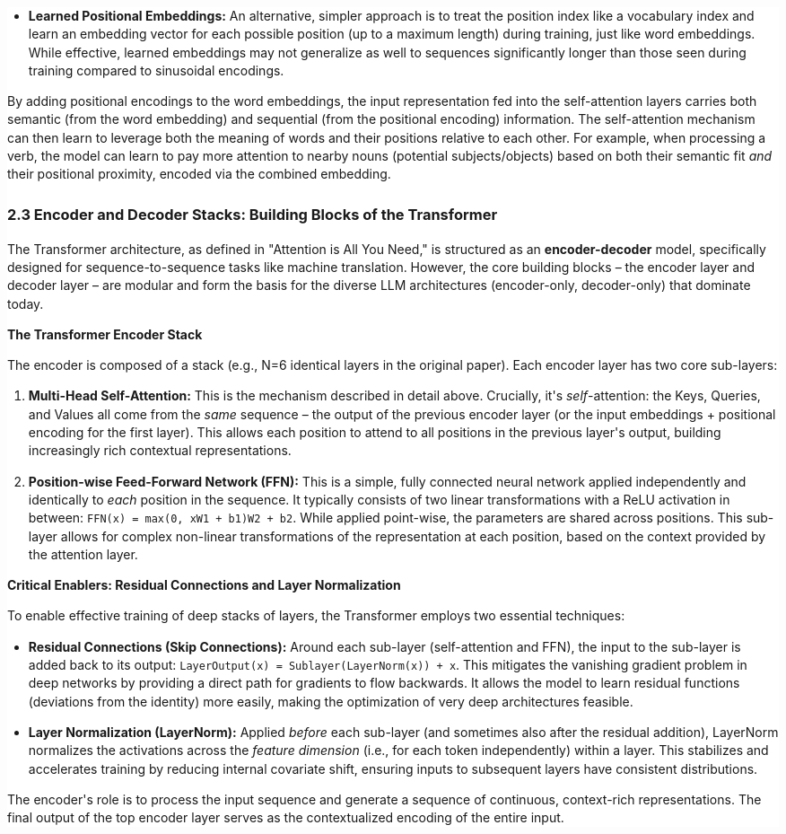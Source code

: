 *   **Learned Positional Embeddings:** An alternative, simpler approach is to treat the position index like a vocabulary index and learn an embedding vector for each possible position (up to a maximum length) during training, just like word embeddings. While effective, learned embeddings may not generalize as well to sequences significantly longer than those seen during training compared to sinusoidal encodings.

By adding positional encodings to the word embeddings, the input representation fed into the self-attention layers carries both semantic (from the word embedding) and sequential (from the positional encoding) information. The self-attention mechanism can then learn to leverage both the meaning of words and their positions relative to each other. For example, when processing a verb, the model can learn to pay more attention to nearby nouns (potential subjects/objects) based on both their semantic fit *and* their positional proximity, encoded via the combined embedding.

### 2.3 Encoder and Decoder Stacks: Building Blocks of the Transformer

The Transformer architecture, as defined in "Attention is All You Need," is structured as an **encoder-decoder** model, specifically designed for sequence-to-sequence tasks like machine translation. However, the core building blocks – the encoder layer and decoder layer – are modular and form the basis for the diverse LLM architectures (encoder-only, decoder-only) that dominate today.

**The Transformer Encoder Stack**

The encoder is composed of a stack (e.g., N=6 identical layers in the original paper). Each encoder layer has two core sub-layers:

1.  **Multi-Head Self-Attention:** This is the mechanism described in detail above. Crucially, it's *self*-attention: the Keys, Queries, and Values all come from the *same* sequence – the output of the previous encoder layer (or the input embeddings + positional encoding for the first layer). This allows each position to attend to all positions in the previous layer's output, building increasingly rich contextual representations.

2.  **Position-wise Feed-Forward Network (FFN):** This is a simple, fully connected neural network applied independently and identically to *each* position in the sequence. It typically consists of two linear transformations with a ReLU activation in between: `FFN(x) = max(0, xW1 + b1)W2 + b2`. While applied point-wise, the parameters are shared across positions. This sub-layer allows for complex non-linear transformations of the representation at each position, based on the context provided by the attention layer.

**Critical Enablers: Residual Connections and Layer Normalization**

To enable effective training of deep stacks of layers, the Transformer employs two essential techniques:

*   **Residual Connections (Skip Connections):** Around each sub-layer (self-attention and FFN), the input to the sub-layer is added back to its output: `LayerOutput(x) = Sublayer(LayerNorm(x)) + x`. This mitigates the vanishing gradient problem in deep networks by providing a direct path for gradients to flow backwards. It allows the model to learn residual functions (deviations from the identity) more easily, making the optimization of very deep architectures feasible.

*   **Layer Normalization (LayerNorm):** Applied *before* each sub-layer (and sometimes also after the residual addition), LayerNorm normalizes the activations across the *feature dimension* (i.e., for each token independently) within a layer. This stabilizes and accelerates training by reducing internal covariate shift, ensuring inputs to subsequent layers have consistent distributions.

The encoder's role is to process the input sequence and generate a sequence of continuous, context-rich representations. The final output of the top encoder layer serves as the contextualized encoding of the entire input.
